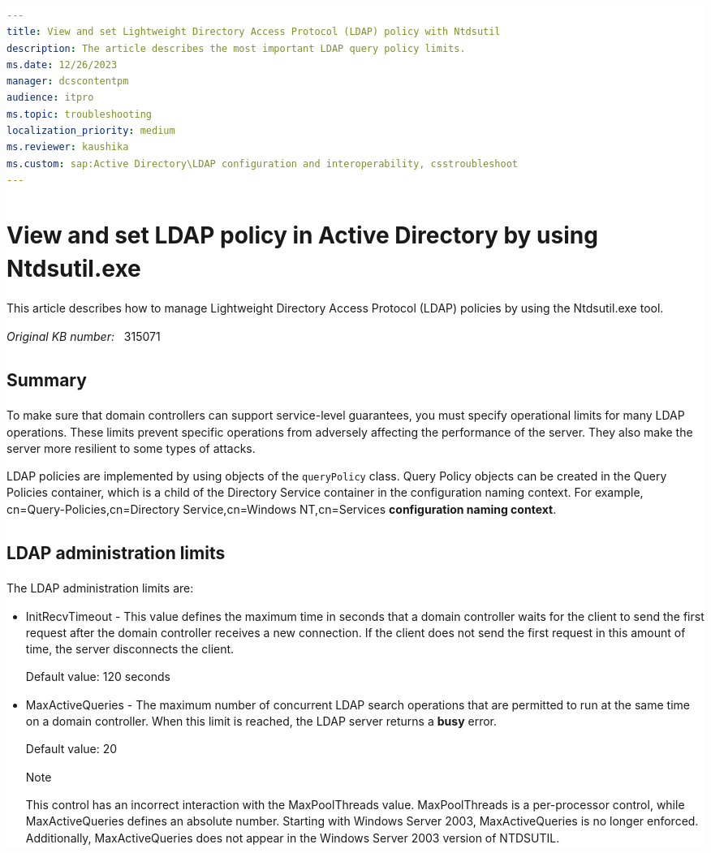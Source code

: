 ```yaml
---
title: View and set Lightweight Directory Access Protocol (LDAP) policy with Ntdsutil
description: The article describes the most important LDAP query policy limits.
ms.date: 12/26/2023
manager: dcscontentpm
audience: itpro
ms.topic: troubleshooting
localization_priority: medium
ms.reviewer: kaushika
ms.custom: sap:Active Directory\LDAP configuration and interoperability, csstroubleshoot
---
```

# View and set LDAP policy in Active Directory by using Ntdsutil.exe

This article describes how to manage Lightweight Directory Access Protocol (LDAP) policies by using the Ntdsutil.exe tool.

_Original KB number:_ &nbsp; 315071

## Summary

To make sure that domain controllers can support service-level guarantees, you must specify operational limits for many LDAP operations. These limits prevent specific operations from adversely affecting the performance of the server. They also make the server more resilient to some types of attacks.

LDAP policies are implemented by using objects of the `queryPolicy` class. Query Policy objects can be created in the Query Policies container, which is a child of the Directory Service container in the configuration naming context. For example, cn=Query-Policies,cn=Directory Service,cn=Windows NT,cn=Services **configuration naming context**.

## LDAP administration limits

The LDAP administration limits are:

- InitRecvTimeout - This value defines the maximum time in seconds that a domain controller waits for the client to send the first request after the domain controller receives a new connection. If the client does not send the first request in this amount of time, the server disconnects the client.

    Default value: 120 seconds

- MaxActiveQueries - The maximum number of concurrent LDAP search operations that are permitted to run at the same time on a domain controller. When this limit is reached, the LDAP server returns a **busy** error.

    Default value: 20

    > [!NOTE]
    > This control has an incorrect interaction with the MaxPoolThreads value. MaxPoolThreads is a per-processor control, while MaxActiveQueries defines an absolute number. Starting with Windows Server 2003, MaxActiveQueries is no longer enforced. Additionally, MaxActiveQueries does not appear in the Windows Server 2003 version of NTDSUTIL.
